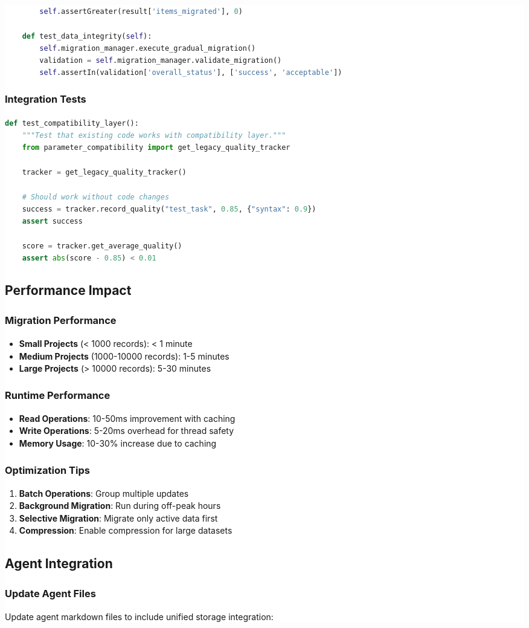 ```python
        self.assertGreater(result['items_migrated'], 0)

    def test_data_integrity(self):
        self.migration_manager.execute_gradual_migration()
        validation = self.migration_manager.validate_migration()
        self.assertIn(validation['overall_status'], ['success', 'acceptable'])
```

### Integration Tests

```python
def test_compatibility_layer():
    """Test that existing code works with compatibility layer."""
    from parameter_compatibility import get_legacy_quality_tracker

    tracker = get_legacy_quality_tracker()

    # Should work without code changes
    success = tracker.record_quality("test_task", 0.85, {"syntax": 0.9})
    assert success

    score = tracker.get_average_quality()
    assert abs(score - 0.85) < 0.01
```

## Performance Impact

### Migration Performance

- **Small Projects** (< 1000 records): < 1 minute
- **Medium Projects** (1000-10000 records): 1-5 minutes
- **Large Projects** (> 10000 records): 5-30 minutes

### Runtime Performance

- **Read Operations**: 10-50ms improvement with caching
- **Write Operations**: 5-20ms overhead for thread safety
- **Memory Usage**: 10-30% increase due to caching

### Optimization Tips

1. **Batch Operations**: Group multiple updates
2. **Background Migration**: Run during off-peak hours
3. **Selective Migration**: Migrate only active data first
4. **Compression**: Enable compression for large datasets

## Agent Integration

### Update Agent Files

Update agent markdown files to include unified storage integration:
